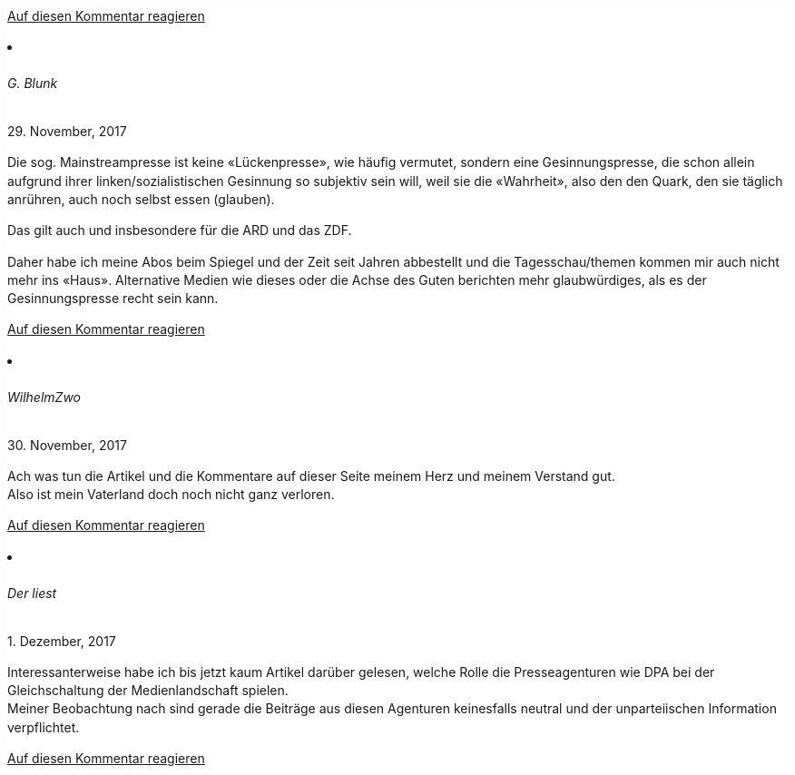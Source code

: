 <a rel="nofollow" class="comment-reply-link" href="#comment-385" data-commentid="385" data-postid="5457" data-belowelement="comment-385" data-respondelement="respond" data-replyto="Antworte auf DerHofnarr" aria-label="Antworte auf DerHofnarr">Auf diesen Kommentar reagieren</a> 


</li>
<li class="comment even thread-odd thread-alt depth-1 clearfix" id="li-comment-387">
<h6 class="author">G. Blunk</h6> <span class="date">29. November, 2017</span>



Die sog. Mainstreampresse ist keine «Lückenpresse», wie häufig vermutet, sondern eine Gesinnungspresse, die schon allein aufgrund ihrer linken/sozialistischen Gesinnung so subjektiv sein will, weil sie die «Wahrheit», also den den Quark, den sie täglich anrühren, auch noch selbst essen (glauben). 

Das gilt auch und insbesondere für die ARD und das ZDF.

Daher habe ich meine Abos beim Spiegel und der Zeit seit Jahren abbestellt und die Tagesschau/themen kommen mir auch nicht mehr ins «Haus». Alternative Medien wie dieses oder die Achse des Guten berichten mehr glaubwürdiges, als es der Gesinnungspresse recht sein kann.

<a rel="nofollow" class="comment-reply-link" href="#comment-387" data-commentid="387" data-postid="5457" data-belowelement="comment-387" data-respondelement="respond" data-replyto="Antworte auf G. Blunk" aria-label="Antworte auf G. Blunk">Auf diesen Kommentar reagieren</a> 


</li>
<li class="comment odd alt thread-even depth-1 clearfix" id="li-comment-402">
<h6 class="author">WilhelmZwo</h6> <span class="date">30. November, 2017</span>



Ach was tun die Artikel und die Kommentare auf dieser Seite meinem Herz und meinem Verstand gut.<br>
Also ist mein Vaterland doch noch nicht ganz verloren.

<a rel="nofollow" class="comment-reply-link" href="#comment-402" data-commentid="402" data-postid="5457" data-belowelement="comment-402" data-respondelement="respond" data-replyto="Antworte auf WilhelmZwo" aria-label="Antworte auf WilhelmZwo">Auf diesen Kommentar reagieren</a> 


</li>
<li class="comment even thread-odd thread-alt depth-1 clearfix" id="li-comment-413">
<h6 class="author">Der liest</h6> <span class="date">1. Dezember, 2017</span>



Interessanterweise habe ich bis jetzt kaum Artikel darüber gelesen, welche Rolle die Presseagenturen wie DPA bei der Gleichschaltung der Medienlandschaft spielen.<br>
Meiner Beobachtung nach sind gerade die Beiträge aus diesen Agenturen keinesfalls neutral und der unparteiischen Information verpflichtet.

<a rel="nofollow" class="comment-reply-link" href="#comment-413" data-commentid="413" data-postid="5457" data-belowelement="comment-413" data-respondelement="respond" data-replyto="Antworte auf Der liest" aria-label="Antworte auf Der liest">Auf diesen Kommentar reagieren</a> 


</li>
</ul>
